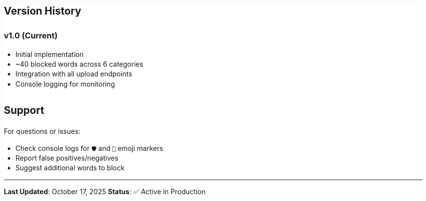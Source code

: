 ## Version History

### v1.0 (Current)
- Initial implementation
- ~40 blocked words across 6 categories
- Integration with all upload endpoints
- Console logging for monitoring

## Support

For questions or issues:
- Check console logs for `🛡️` and `🚫` emoji markers
- Report false positives/negatives
- Suggest additional words to block

---

**Last Updated**: October 17, 2025
**Status**: ✅ Active in Production

